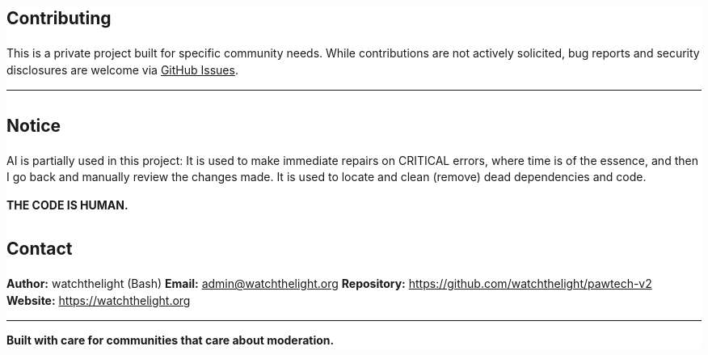 ## Contributing

This is a private project built for specific community needs. While contributions are not actively solicited, bug reports and security disclosures are welcome via [GitHub Issues](https://github.com/watchthelight/pawtech-v2/issues).

---

## Notice

AI is partially used in this project: It is used to make immediate repairs on CRITICAL errors, where time is of the essence, and then I go back and manually review the changes made. It is used to locate and clean (remove) dead dependencies and code.

**THE CODE IS HUMAN.**

## Contact

**Author:** watchthelight (Bash)
**Email:** <admin@watchthelight.org>
**Repository:** <https://github.com/watchthelight/pawtech-v2>
**Website:** <https://watchthelight.org>

---

**Built with care for communities that care about moderation.**
